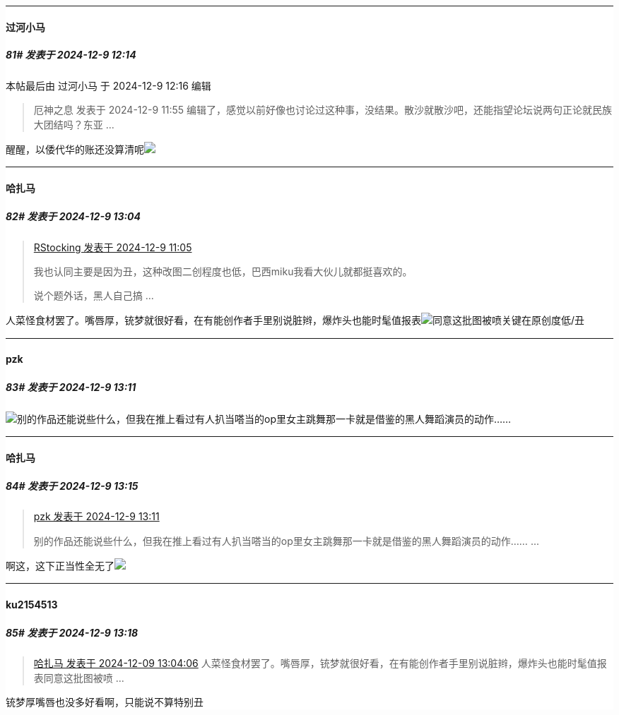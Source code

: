 
*****

####  过河小马  
##### 81#       发表于 2024-12-9 12:14

 本帖最后由 过河小马 于 2024-12-9 12:16 编辑 
<blockquote>厄神之息 发表于 2024-12-9 11:55
编辑了，感觉以前好像也讨论过这种事，没结果。散沙就散沙吧，还能指望论坛说两句正论就民族大团结吗？东亚 ...</blockquote>
醒醒，以倭代华的账还没算清呢<img src="https://static.saraba1st.com/image/smiley/face2017/049.png" referrerpolicy="no-referrer">


*****

####  哈扎马  
##### 82#       发表于 2024-12-9 13:04

<blockquote><a href="httphttps://bbs.saraba1st.com/2b/forum.php?mod=redirect&amp;goto=findpost&amp;pid=66879013&amp;ptid=2209823" target="_blank">RStocking 发表于 2024-12-9 11:05</a>

我也认同主要是因为丑，这种改图二创程度也低，巴西miku我看大伙儿就都挺喜欢的。

说个题外话，黑人自己搞 ...</blockquote>
人菜怪食材罢了。嘴唇厚，铳梦就很好看，在有能创作者手里别说脏辫，爆炸头也能时髦值报表<img src="https://static.saraba1st.com/image/smiley/face2017/037.png" referrerpolicy="no-referrer">同意这批图被喷关键在原创度低/丑


*****

####  pzk  
##### 83#       发表于 2024-12-9 13:11

<img src="https://static.saraba1st.com/image/smiley/face2017/007.png" referrerpolicy="no-referrer">别的作品还能说些什么，但我在推上看过有人扒当嗒当的op里女主跳舞那一卡就是借鉴的黑人舞蹈演员的动作……


*****

####  哈扎马  
##### 84#       发表于 2024-12-9 13:15

<blockquote><a href="httphttps://bbs.saraba1st.com/2b/forum.php?mod=redirect&amp;goto=findpost&amp;pid=66880140&amp;ptid=2209823" target="_blank">pzk 发表于 2024-12-9 13:11</a>

别的作品还能说些什么，但我在推上看过有人扒当嗒当的op里女主跳舞那一卡就是借鉴的黑人舞蹈演员的动作…… ...</blockquote>
啊这，这下正当性全无了<img src="https://static.saraba1st.com/image/smiley/face2017/068.png" referrerpolicy="no-referrer">


*****

####  ku2154513  
##### 85#       发表于 2024-12-9 13:18

<blockquote><a href="httphttps://bbs.saraba1st.com/2b/forum.php?mod=redirect&amp;goto=findpost&amp;pid=66880079&amp;ptid=2209823" target="_blank">哈扎马 发表于 2024-12-09 13:04:06</a>
人菜怪食材罢了。嘴唇厚，铳梦就很好看，在有能创作者手里别说脏辫，爆炸头也能时髦值报表同意这批图被喷 ...</blockquote>铳梦厚嘴唇也没多好看啊，只能说不算特别丑
